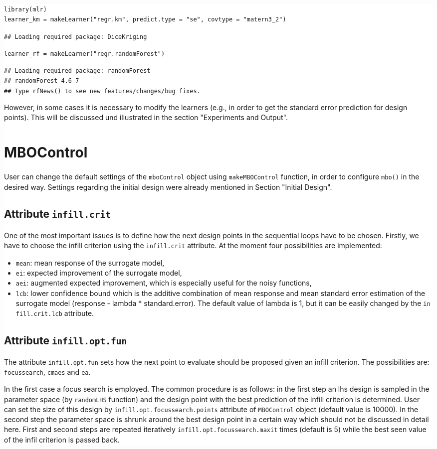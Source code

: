 
```splus
library(mlr)
learner_km = makeLearner("regr.km", predict.type = "se", covtype = "matern3_2")
```

```
## Loading required package: DiceKriging
```

```splus
learner_rf = makeLearner("regr.randomForest")
```

```
## Loading required package: randomForest
## randomForest 4.6-7
## Type rfNews() to see new features/changes/bug fixes.
```

However, in some cases it is necessary to modify the learners (e.g., in order to get the standard error prediction for design points).
This will be discussed und illustrated in the section "Experiments and Output".


MBOControl
==========
User can change the default settings of the ``mboControl`` object
using ``makeMBOControl`` function, in order to configure ``mbo()`` in the desired
way. Settings regarding the initial design were already mentioned in Section "Initial Design".

Attribute ``infill.crit``
-------------------------
One of the most important issues is to define how the next design points in
the sequential loops have to be chosen. Firstly, we have to choose the infill criterion using the  ``infill.crit`` attribute.
At the moment four possibilities are implemented:
* ``mean``: mean response of the surrogate model,
* ``ei``: expected improvement of the surrogate model,
* ``aei``: augmented expected improvement, which is especially useful for the noisy functions,
* ``lcb``: lower confidence bound which is the additive combination of mean response and mean standard error estimation
of the surrogate model (response - lambda * standard.error). The default value of lambda is 1, but it can be easily changed by
the ``infill.crit.lcb`` attribute.


Attribute ``infill.opt.fun``
--------------------------

The attribute ``infill.opt.fun`` sets how the next point to evaluate should be proposed given an infill criterion. The possibilities are:
``focussearch``, ``cmaes`` and ``ea``.

In the first case a focus search is employed. The common procedure is as follows: in the first step an lhs design is sampled in the
parameter space (by ``randomLHS`` function) and the design point with the best  prediction of the infill criterion is determined. User can set the
size of this design by ``infill.opt.focussearch.points`` attribute of ``MBOControl`` object (default value is 10000). In the second step the parameter
space is shrunk around the best design point in a certain way which should not be discussed in detail here. First and second steps are repeated
iteratively ``infill.opt.focussearch.maxit`` times (default is 5) while the best seen value of the infil criterion is passed back.
